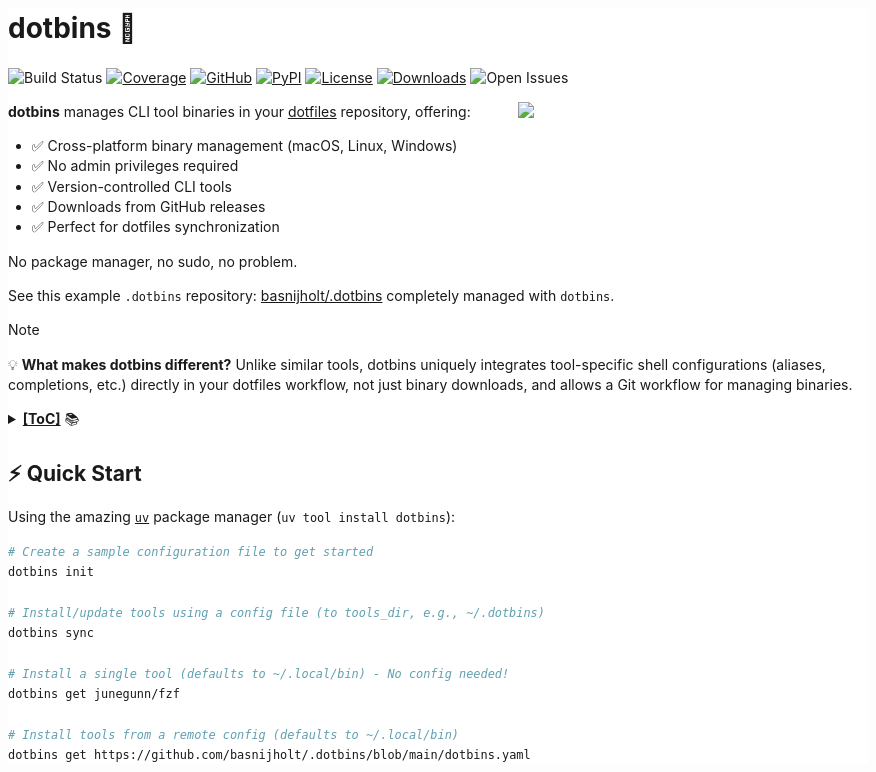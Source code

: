 # dotbins 🧰

![Build Status](https://github.com/basnijholt/dotbins/actions/workflows/pytest.yml/badge.svg)
[![Coverage](https://img.shields.io/codecov/c/github/basnijholt/dotbins)](https://codecov.io/gh/basnijholt/dotbins)
[![GitHub](https://img.shields.io/github/stars/basnijholt/dotbins.svg?style=social)](https://github.com/basnijholt/dotbins/stargazers)
[![PyPI](https://img.shields.io/pypi/v/dotbins.svg)](https://pypi.python.org/pypi/dotbins)
[![License](https://img.shields.io/github/license/basnijholt/dotbins)](https://github.com/basnijholt/dotbins/blob/main/LICENSE)
[![Downloads](https://img.shields.io/pypi/dm/dotbins)](https://pypi.python.org/pypi/dotbins)
![Open Issues](https://img.shields.io/github/issues-raw/basnijholt/dotbins)

<img src="https://github.com/user-attachments/assets/cf1b44aa-ca39-4967-a4c9-52258c9d9021" align="right" style="width: 350px;" />

**dotbins** manages CLI tool binaries in your [dotfiles](https://github.com/basnijholt/dotfiles) repository, offering:

- ✅ Cross-platform binary management (macOS, Linux, Windows)
- ✅ No admin privileges required
- ✅ Version-controlled CLI tools
- ✅ Downloads from GitHub releases
- ✅ Perfect for dotfiles synchronization

No package manager, no sudo, no problem.

See this example `.dotbins` repository: [basnijholt/.dotbins](https://github.com/basnijholt/.dotbins) completely managed with `dotbins`.

> [!NOTE]
> 💡 **What makes dotbins different?** Unlike similar tools, dotbins uniquely integrates tool-specific shell configurations
> (aliases, completions, etc.) directly in your dotfiles workflow, not just binary downloads, and allows a Git workflow for managing binaries.

<details><summary><b><u>[ToC]</u></b> 📚</summary></details>

## :zap: Quick Start

Using the amazing [`uv`](https://docs.astral.sh/uv/) package manager (`uv tool install dotbins`):

```bash
# Create a sample configuration file to get started
dotbins init

# Install/update tools using a config file (to tools_dir, e.g., ~/.dotbins)
dotbins sync

# Install a single tool (defaults to ~/.local/bin) - No config needed!
dotbins get junegunn/fzf

# Install tools from a remote config (defaults to ~/.local/bin)
dotbins get https://github.com/basnijholt/.dotbins/blob/main/dotbins.yaml
```
